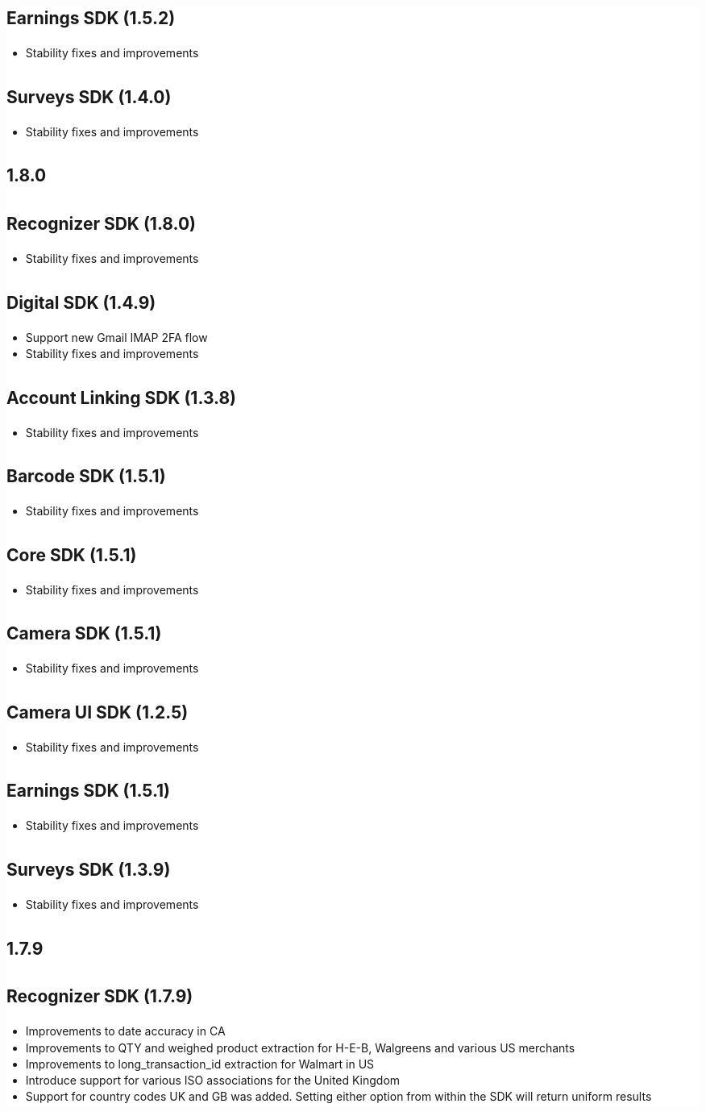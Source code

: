 ## Earnings SDK (1.5.2)
- Stability fixes and improvements

## Surveys SDK (1.4.0)
- Stability fixes and improvements


## 1.8.0

## Recognizer SDK (1.8.0)
- Stability fixes and improvements

## Digital SDK (1.4.9)
- Support new Gmail IMAP 2FA flow
- Stability fixes and improvements

## Account Linking SDK (1.3.8)
- Stability fixes and improvements

## Barcode SDK (1.5.1)
- Stability fixes and improvements

## Core SDK (1.5.1)
- Stability fixes and improvements

## Camera SDK (1.5.1)
- Stability fixes and improvements

## Camera UI SDK (1.2.5)
- Stability fixes and improvements

## Earnings SDK (1.5.1)
- Stability fixes and improvements

## Surveys SDK (1.3.9)
- Stability fixes and improvements


## 1.7.9

## Recognizer SDK (1.7.9)
- Improvements to date accuracy in CA
- Improvements to QTY and weighed product extraction for H-E-B, Walgreens and various US merchants
- Improvements to long_transaction_id extraction for Walmart in US
- Introduce support for various ISO associations for the United Kingdom
- Support for country codes UK and GB was added. Setting either option from within the SDK will return uniform results
